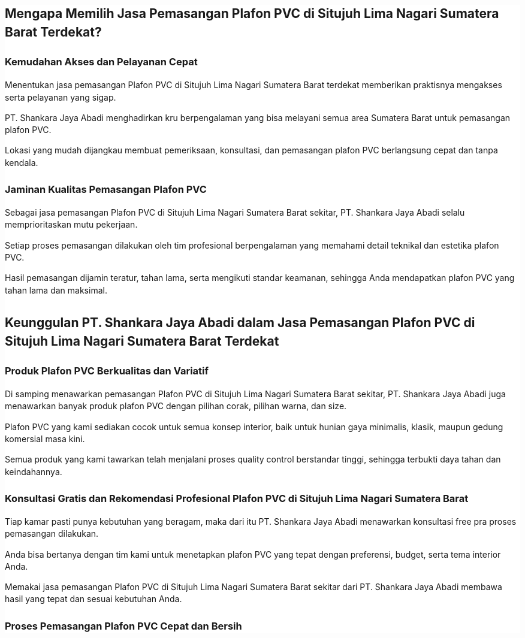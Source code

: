 
## Mengapa Memilih Jasa Pemasangan Plafon PVC di Situjuh Lima Nagari Sumatera Barat Terdekat?

### Kemudahan Akses dan Pelayanan Cepat

Menentukan jasa pemasangan Plafon PVC di Situjuh Lima Nagari Sumatera Barat terdekat memberikan praktisnya mengakses serta pelayanan yang sigap.

PT. Shankara Jaya Abadi menghadirkan kru berpengalaman yang bisa melayani semua area Sumatera Barat untuk pemasangan plafon PVC.

Lokasi yang mudah dijangkau membuat pemeriksaan, konsultasi, dan pemasangan plafon PVC berlangsung cepat dan tanpa kendala.

### Jaminan Kualitas Pemasangan Plafon PVC

Sebagai jasa pemasangan Plafon PVC di Situjuh Lima Nagari Sumatera Barat sekitar, PT. Shankara Jaya Abadi selalu memprioritaskan mutu pekerjaan.

Setiap proses pemasangan dilakukan oleh tim profesional berpengalaman yang memahami detail teknikal dan estetika plafon PVC.

Hasil pemasangan dijamin teratur, tahan lama, serta mengikuti standar keamanan, sehingga Anda mendapatkan plafon PVC yang tahan lama dan maksimal.

## Keunggulan PT. Shankara Jaya Abadi dalam Jasa Pemasangan Plafon PVC di Situjuh Lima Nagari Sumatera Barat Terdekat

### Produk Plafon PVC Berkualitas dan Variatif

Di samping menawarkan pemasangan Plafon PVC di Situjuh Lima Nagari Sumatera Barat sekitar, PT. Shankara Jaya Abadi juga menawarkan banyak produk plafon PVC dengan pilihan corak, pilihan warna, dan size.

Plafon PVC yang kami sediakan cocok untuk semua konsep interior, baik untuk hunian gaya minimalis, klasik, maupun gedung komersial masa kini.

Semua produk yang kami tawarkan telah menjalani proses quality control berstandar tinggi, sehingga terbukti daya tahan dan keindahannya.

### Konsultasi Gratis dan Rekomendasi Profesional Plafon PVC di Situjuh Lima Nagari Sumatera Barat

Tiap kamar pasti punya kebutuhan yang beragam, maka dari itu PT. Shankara Jaya Abadi menawarkan konsultasi free pra proses pemasangan dilakukan.

Anda bisa bertanya dengan tim kami untuk menetapkan plafon PVC yang tepat dengan preferensi, budget, serta tema interior Anda.

Memakai jasa pemasangan Plafon PVC di Situjuh Lima Nagari Sumatera Barat sekitar dari PT. Shankara Jaya Abadi membawa hasil yang tepat dan sesuai kebutuhan Anda.

### Proses Pemasangan Plafon PVC Cepat dan Bersih

